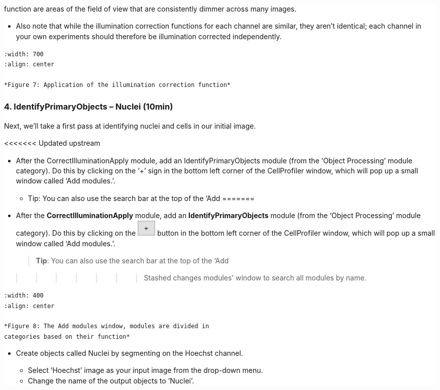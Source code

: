   function are areas of the field of view that are consistently dimmer
  across many images.
- Also note that while the illumination correction functions
  for each channel are similar, they aren’t identical; each channel in
  your own experiments should therefore be illumination corrected
  independently.

```{figure} ./TutorialImages/Fig7.png
:width: 700
:align: center

*Figure 7: Application of the illumination correction function*
```

###  **4. IdentifyPrimaryObjects – Nuclei (10min)**

Next, we’ll take a ﬁrst pass at identifying nuclei and cells in our
initial image.

<<<<<<< Updated upstream
- After the CorrectIlluminationApply module, add an
  IdentifyPrimaryObjects module (from the ‘Object Processing’ module
  category). Do this by clicking on the ‘+’ sign in the bottom left
  corner of the CellProfiler window, which will pop up a small window
  called ‘Add modules.’.

  - Tip: You can also use the search bar at the top of the ‘Add
=======
- After the **CorrectIlluminationApply** module, add an
  **IdentifyPrimaryObjects** module (from the ‘Object Processing’ module
  category). Do this by clicking on the <img src="./TutorialImages/AddModule.png" width="35"/>  button in the bottom left
  corner of the CellProfiler window, which will pop up a small window
  called ‘Add modules.’.

  > **Tip**: You can also use the search bar at the top of the ‘Add
>>>>>>> Stashed changes
    modules’ window to search all modules by name.

```{figure} ./TutorialImages/Fig8.png
:width: 400
:align: center

*Figure 8: The Add modules window, modules are divided in
categories based on their function*
```

- Create objects called Nuclei by segmenting on the Hoechst channel.

  - Select ‘Hoechst’ image as your input image from the drop-down
    menu.
  - Change the name of the output objects to ‘Nuclei’.
